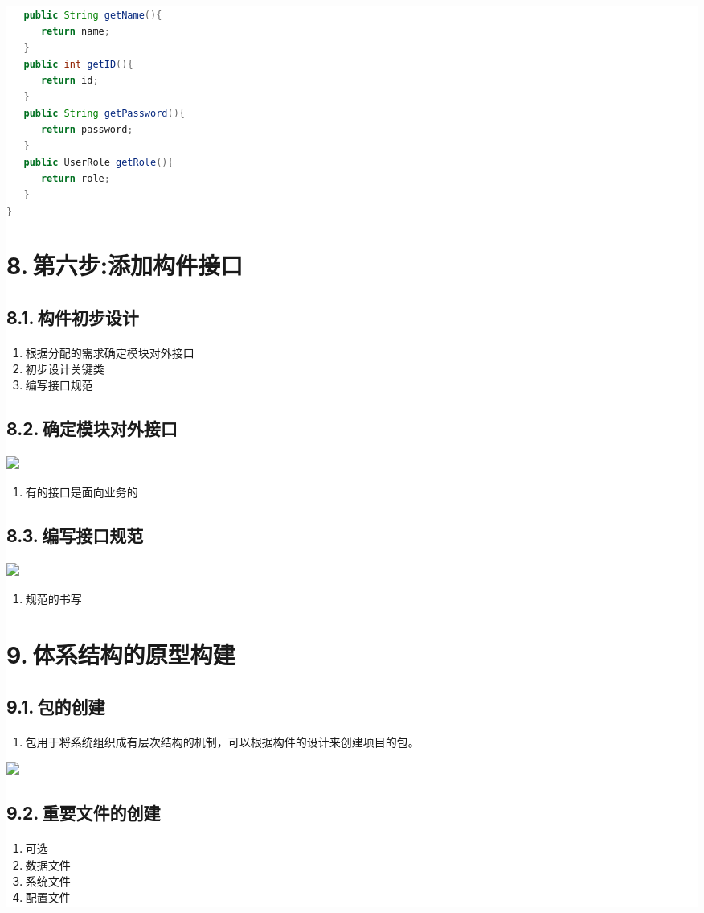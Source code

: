 ```java
   public String getName(){
      return name; 
   }
   public int getID(){
      return id;
   }
   public String getPassword(){
      return password;
   }
   public UserRole getRole(){ 
      return role;
   } 
}
```

# 8. 第六步:添加构件接口

## 8.1. 构件初步设计
1. 根据分配的需求确定模块对外接⼝
2. 初步设计关键类
3. 编写接口规范

## 8.2. 确定模块对外接⼝
![](https://spricoder.oss-cn-shanghai.aliyuncs.com/2020-Software-Engineering-and-Computing-II/img/cpt10/32.png)

1. 有的接口是面向业务的

## 8.3. 编写接口规范
![](https://spricoder.oss-cn-shanghai.aliyuncs.com/2020-Software-Engineering-and-Computing-II/img/cpt10/33.png)

1. 规范的书写

# 9. 体系结构的原型构建

## 9.1. 包的创建
1. 包用于将系统组织成有层次结构的机制，可以根据构件的设计来创建项目的包。

![](https://spricoder.oss-cn-shanghai.aliyuncs.com/2020-Software-Engineering-and-Computing-II/img/cpt10/34.png)

## 9.2. 重要文件的创建
1. 可选
2. 数据文件
3. 系统文件
4. 配置文件
